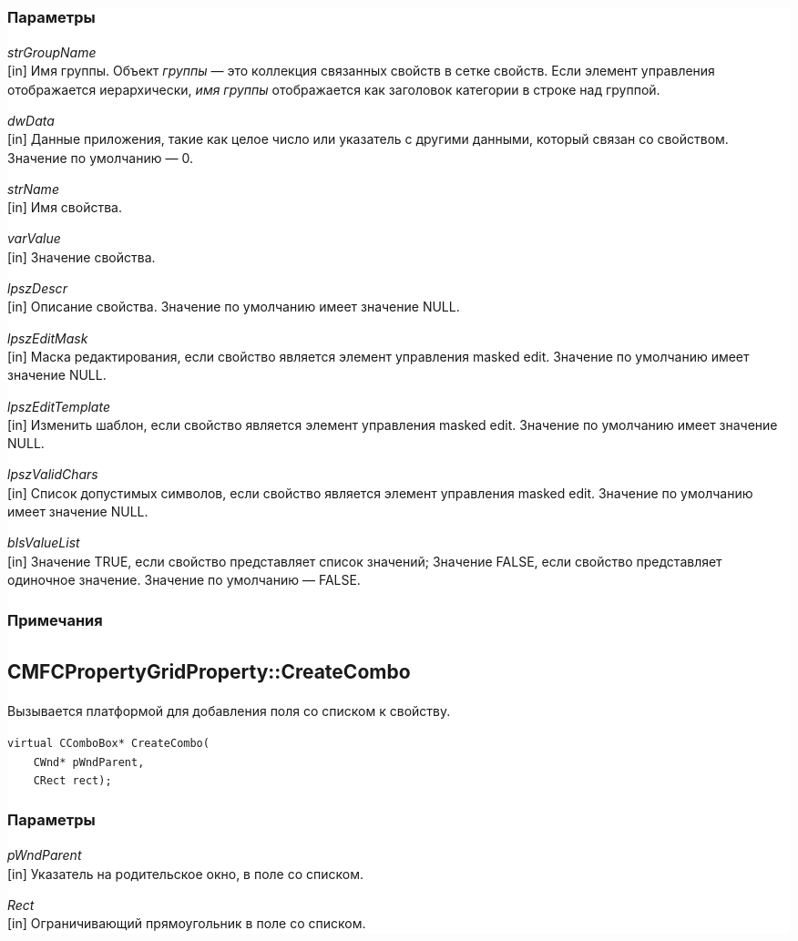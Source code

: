 ### <a name="parameters"></a>Параметры

*strGroupName*<br/>
[in] Имя группы. Объект *группы* — это коллекция связанных свойств в сетке свойств. Если элемент управления отображается иерархически, *имя группы* отображается как заголовок категории в строке над группой.

*dwData*<br/>
[in] Данные приложения, такие как целое число или указатель с другими данными, который связан со свойством. Значение по умолчанию — 0.

*strName*<br/>
[in] Имя свойства.

*varValue*<br/>
[in] Значение свойства.

*lpszDescr*<br/>
[in] Описание свойства. Значение по умолчанию имеет значение NULL.

*lpszEditMask*<br/>
[in] Маска редактирования, если свойство является элемент управления masked edit. Значение по умолчанию имеет значение NULL.

*lpszEditTemplate*<br/>
[in] Изменить шаблон, если свойство является элемент управления masked edit. Значение по умолчанию имеет значение NULL.

*lpszValidChars*<br/>
[in] Список допустимых символов, если свойство является элемент управления masked edit. Значение по умолчанию имеет значение NULL.

*bIsValueList*<br/>
[in] Значение TRUE, если свойство представляет список значений; Значение FALSE, если свойство представляет одиночное значение. Значение по умолчанию — FALSE.

### <a name="remarks"></a>Примечания

##  <a name="createcombo"></a>  CMFCPropertyGridProperty::CreateCombo

Вызывается платформой для добавления поля со списком к свойству.

```
virtual CComboBox* CreateCombo(
    CWnd* pWndParent,
    CRect rect);
```

### <a name="parameters"></a>Параметры

*pWndParent*<br/>
[in] Указатель на родительское окно, в поле со списком.

*Rect*<br/>
[in] Ограничивающий прямоугольник в поле со списком.

